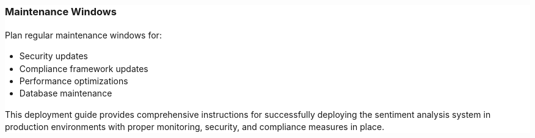 ### Maintenance Windows

Plan regular maintenance windows for:
- Security updates
- Compliance framework updates
- Performance optimizations
- Database maintenance

This deployment guide provides comprehensive instructions for successfully deploying the sentiment analysis system in production environments with proper monitoring, security, and compliance measures in place.